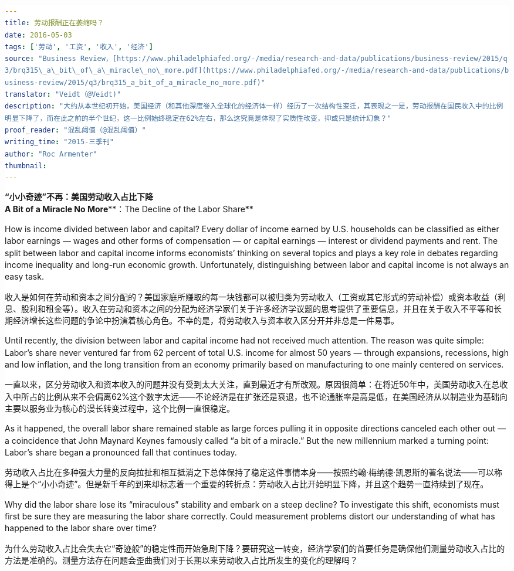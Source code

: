 ```yaml
---
title: 劳动报酬正在萎缩吗？
date: 2016-05-03
tags: ['劳动', '工资', '收入', '经济']
source: "Business Review，[https://www.philadelphiafed.org/-/media/research-and-data/publications/business-review/2015/q3/brq315\_a\_bit\_of\_a\_miracle\_no\_more.pdf](https://www.philadelphiafed.org/-/media/research-and-data/publications/business-review/2015/q3/brq315_a_bit_of_a_miracle_no_more.pdf)"
translator: "Veidt（@Veidt)"
description: "大约从本世纪初开始，美国经济（和其他深度卷入全球化的经济体一样）经历了一次结构性变迁，其表现之一是，劳动报酬在国民收入中的比例明显下降了，而在此之前的半个世纪，这一比例始终稳定在62%左右，那么这究竟是体现了实质性改变，抑或只是统计幻象？"
proof_reader: "混乱阈值（@混乱阈值）"
writing_time: "2015-三季刊"
author: "Roc Armenter"
thumbnail:
---
```


**“小小奇迹”不再：美国劳动收入占比下降**  
**A Bit of a Miracle No More****：The Decline of the Labor Share**

How is income divided between labor and capital? Every dollar of income earned by U.S. households can be classified as either labor earnings — wages and other forms of compensation — or capital earnings — interest or dividend payments and rent. The split between labor and capital income informs economists’ thinking on several topics and plays a key role in debates regarding income inequality and long-run economic growth. Unfortunately, distinguishing between labor and capital income is not always an easy task.

收入是如何在劳动和资本之间分配的？美国家庭所赚取的每一块钱都可以被归类为劳动收入（工资或其它形式的劳动补偿）或资本收益（利息、股利和租金等）。收入在劳动和资本之间的分配为经济学家们关于许多经济学议题的思考提供了重要信息，并且在关于收入不平等和长期经济增长这些问题的争论中扮演着核心角色。不幸的是，将劳动收入与资本收入区分开并非总是一件易事。

Until recently, the division between labor and capital income had not received much attention. The reason was quite simple: Labor’s share never ventured far from 62 percent of total U.S. income for almost 50 years — through expansions, recessions, high and low inflation, and the long transition from an economy primarily based on manufacturing to one mainly centered on services.

一直以来，区分劳动收入和资本收入的问题并没有受到太大关注，直到最近才有所改观。原因很简单：在将近50年中，美国劳动收入在总收入中所占的比例从来不会偏离62%这个数字太远——不论经济是在扩张还是衰退，也不论通胀率是高是低，在美国经济从以制造业为基础向主要以服务业为核心的漫长转变过程中，这个比例一直很稳定。

As it happened, the overall labor share remained stable as large forces pulling it in opposite directions canceled each other out — a coincidence that John Maynard Keynes famously called “a bit of a miracle.” But the new millennium marked a turning point: Labor’s share began a pronounced fall that continues today.

劳动收入占比在多种强大力量的反向拉扯和相互抵消之下总体保持了稳定这件事情本身——按照约翰·梅纳德·凯恩斯的著名说法——可以称得上是个“小小奇迹”。但是新千年的到来却标志着一个重要的转折点：劳动收入占比开始明显下降，并且这个趋势一直持续到了现在。

Why did the labor share lose its “miraculous” stability and embark on a steep decline? To investigate this shift, economists must first be sure they are measuring the labor share correctly. Could measurement problems distort our understanding of what has happened to the labor share over time?

为什么劳动收入占比会失去它“奇迹般”的稳定性而开始急剧下降？要研究这一转变，经济学家们的首要任务是确保他们测量劳动收入占比的方法是准确的。测量方法存在问题会歪曲我们对于长期以来劳动收入占比所发生的变化的理解吗？
